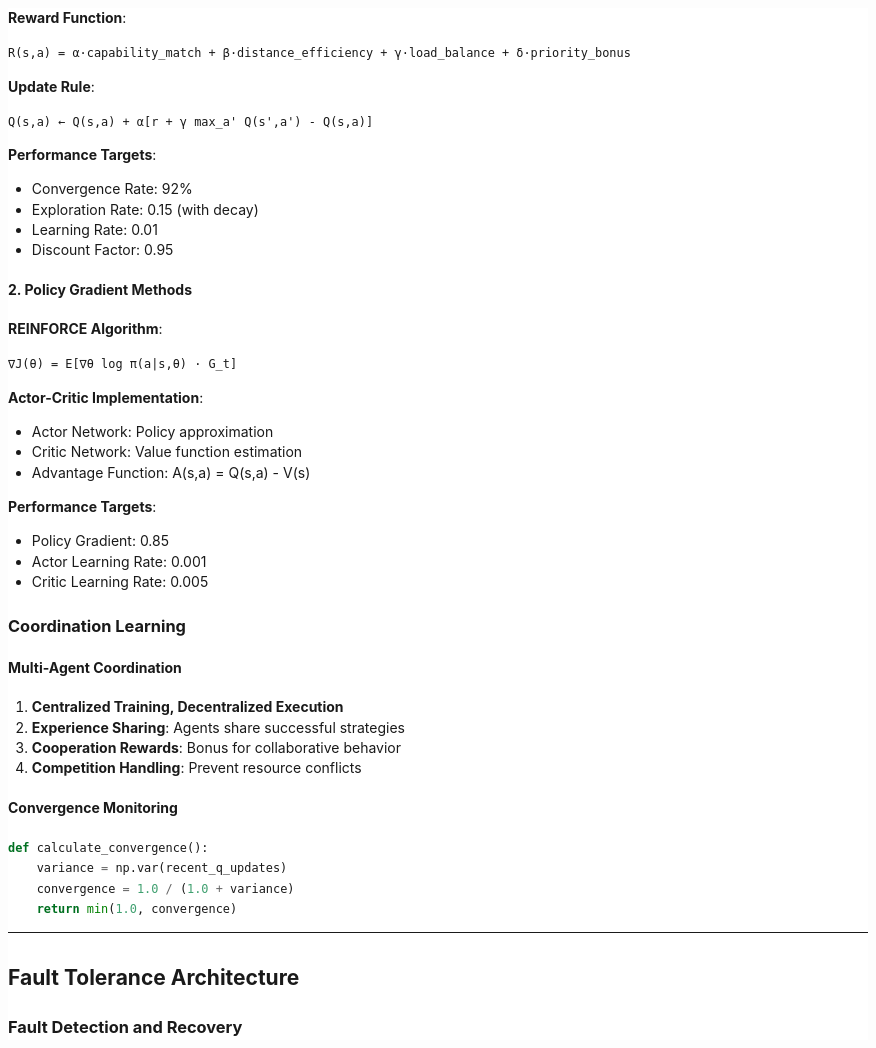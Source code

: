 **Reward Function**:
```
R(s,a) = α·capability_match + β·distance_efficiency + γ·load_balance + δ·priority_bonus
```

**Update Rule**:
```
Q(s,a) ← Q(s,a) + α[r + γ max_a' Q(s',a') - Q(s,a)]
```

**Performance Targets**:
- Convergence Rate: 92%
- Exploration Rate: 0.15 (with decay)
- Learning Rate: 0.01
- Discount Factor: 0.95

#### 2. Policy Gradient Methods

**REINFORCE Algorithm**:
```
∇J(θ) = E[∇θ log π(a|s,θ) · G_t]
```

**Actor-Critic Implementation**:
- Actor Network: Policy approximation
- Critic Network: Value function estimation
- Advantage Function: A(s,a) = Q(s,a) - V(s)

**Performance Targets**:
- Policy Gradient: 0.85
- Actor Learning Rate: 0.001
- Critic Learning Rate: 0.005

### Coordination Learning

#### Multi-Agent Coordination

1. **Centralized Training, Decentralized Execution**
2. **Experience Sharing**: Agents share successful strategies
3. **Cooperation Rewards**: Bonus for collaborative behavior
4. **Competition Handling**: Prevent resource conflicts

#### Convergence Monitoring

```python
def calculate_convergence():
    variance = np.var(recent_q_updates)
    convergence = 1.0 / (1.0 + variance)
    return min(1.0, convergence)
```

---

## Fault Tolerance Architecture

### Fault Detection and Recovery
